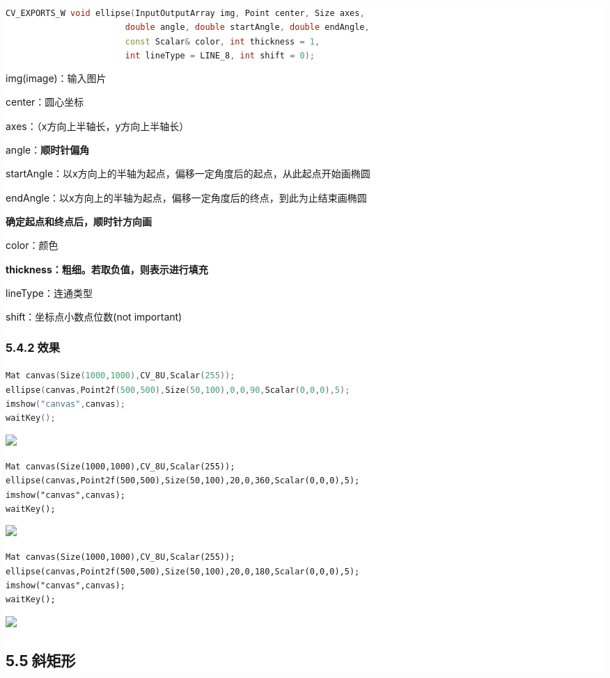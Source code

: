 ```cpp
CV_EXPORTS_W void ellipse(InputOutputArray img, Point center, Size axes,
                        double angle, double startAngle, double endAngle,
                        const Scalar& color, int thickness = 1,
                        int lineType = LINE_8, int shift = 0);
```

img(image)：输入图片

center：圆心坐标

axes：（x方向上半轴长，y方向上半轴长）

angle：**顺时针偏角**

startAngle：以x方向上的半轴为起点，偏移一定角度后的起点，从此起点开始画椭圆

endAngle：以x方向上的半轴为起点，偏移一定角度后的终点，到此为止结束画椭圆

**确定起点和终点后，顺时针方向画**

color：颜色

**thickness：粗细。若取负值，则表示进行填充**

lineType：连通类型

shift：坐标点小数点位数(not important)

### 5.4.2 效果

```cpp
Mat canvas(Size(1000,1000),CV_8U,Scalar(255));
ellipse(canvas,Point2f(500,500),Size(50,100),0,0,90,Scalar(0,0,0),5);
imshow("canvas",canvas);
waitKey();
```

![](https://img-blog.csdnimg.cn/img_convert/94f1559f52fec20adc03fee8e954ece4.png)

```
Mat canvas(Size(1000,1000),CV_8U,Scalar(255));
ellipse(canvas,Point2f(500,500),Size(50,100),20,0,360,Scalar(0,0,0),5);
imshow("canvas",canvas);
waitKey();
```

![](https://img-blog.csdnimg.cn/img_convert/7ee8733f0daf524b918d560b71ff29b9.png)

```
Mat canvas(Size(1000,1000),CV_8U,Scalar(255));
ellipse(canvas,Point2f(500,500),Size(50,100),20,0,180,Scalar(0,0,0),5);
imshow("canvas",canvas);
waitKey();
```

![](https://img-blog.csdnimg.cn/img_convert/abecc8bdb3f811eaa659d42737dc8d32.png)

## 5.5 斜矩形
